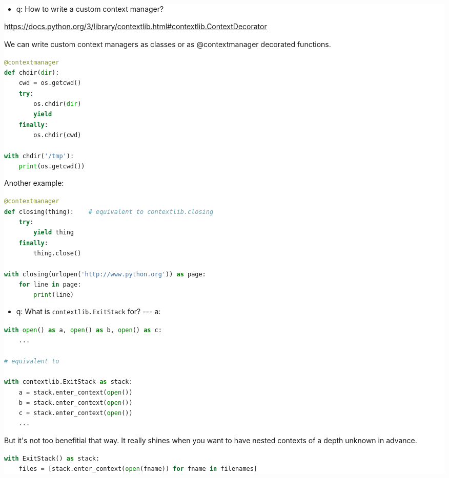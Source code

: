 - q: How to write a custom context manager?

https://docs.python.org/3/library/contextlib.html#contextlib.ContextDecorator

We can write custom context managers as classes or as @contextmanager decorated functions.

``` Python
@contextmanager
def chdir(dir):
    cwd = os.getcwd()
    try:
        os.chdir(dir)
        yield
    finally:
        os.chdir(cwd)
        
with chdir('/tmp'):
    print(os.getcwd())
```

Another example:

``` Python
@contextmanager
def closing(thing):    # equivalent to contextlib.closing
    try:
        yield thing
    finally:
        thing.close()
        
with closing(urlopen('http://www.python.org')) as page:
    for line in page:
        print(line)
```

- q: What is `contextlib.ExitStack` for? --- a: 

``` Python
with open() as a, open() as b, open() as c:
    ...

# equivalent to

with contextlib.ExitStack as stack:
    a = stack.enter_context(open())
    b = stack.enter_context(open())
    c = stack.enter_context(open())
    ...
```

But it's not too benefitial that way. It really shines when you want to have nested contexts of a depth unknown in advance.

``` Python
with ExitStack() as stack:
    files = [stack.enter_context(open(fname)) for fname in filenames]
```
